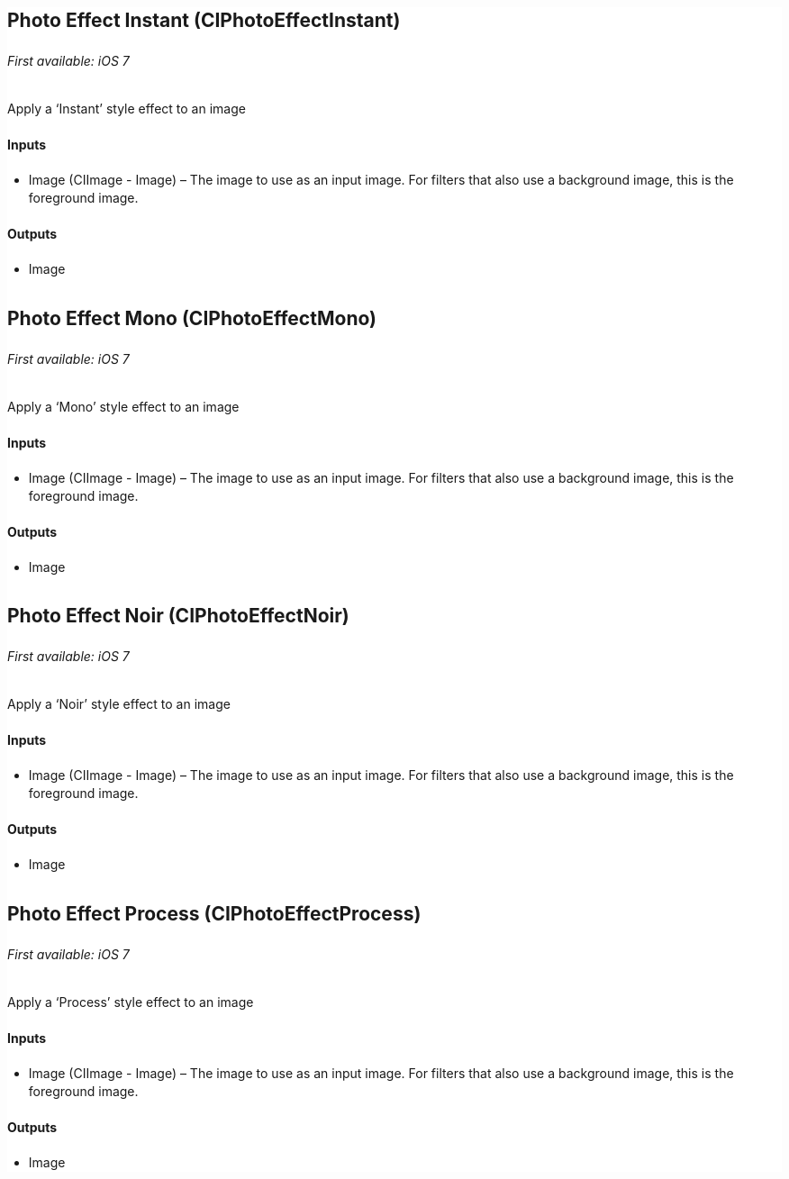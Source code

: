 
## Photo Effect Instant (CIPhotoEffectInstant)
###### First available: iOS 7

Apply a ‘Instant’ style effect to an image

#### Inputs
* Image (CIImage - Image) – The image to use as an input image. For filters that also use a background image, this is the foreground image.

#### Outputs
* Image



## Photo Effect Mono (CIPhotoEffectMono)
###### First available: iOS 7

Apply a ‘Mono’ style effect to an image

#### Inputs
* Image (CIImage - Image) – The image to use as an input image. For filters that also use a background image, this is the foreground image.

#### Outputs
* Image



## Photo Effect Noir (CIPhotoEffectNoir)
###### First available: iOS 7

Apply a ‘Noir’ style effect to an image

#### Inputs
* Image (CIImage - Image) – The image to use as an input image. For filters that also use a background image, this is the foreground image.

#### Outputs
* Image



## Photo Effect Process (CIPhotoEffectProcess)
###### First available: iOS 7

Apply a ‘Process’ style effect to an image

#### Inputs
* Image (CIImage - Image) – The image to use as an input image. For filters that also use a background image, this is the foreground image.

#### Outputs
* Image
